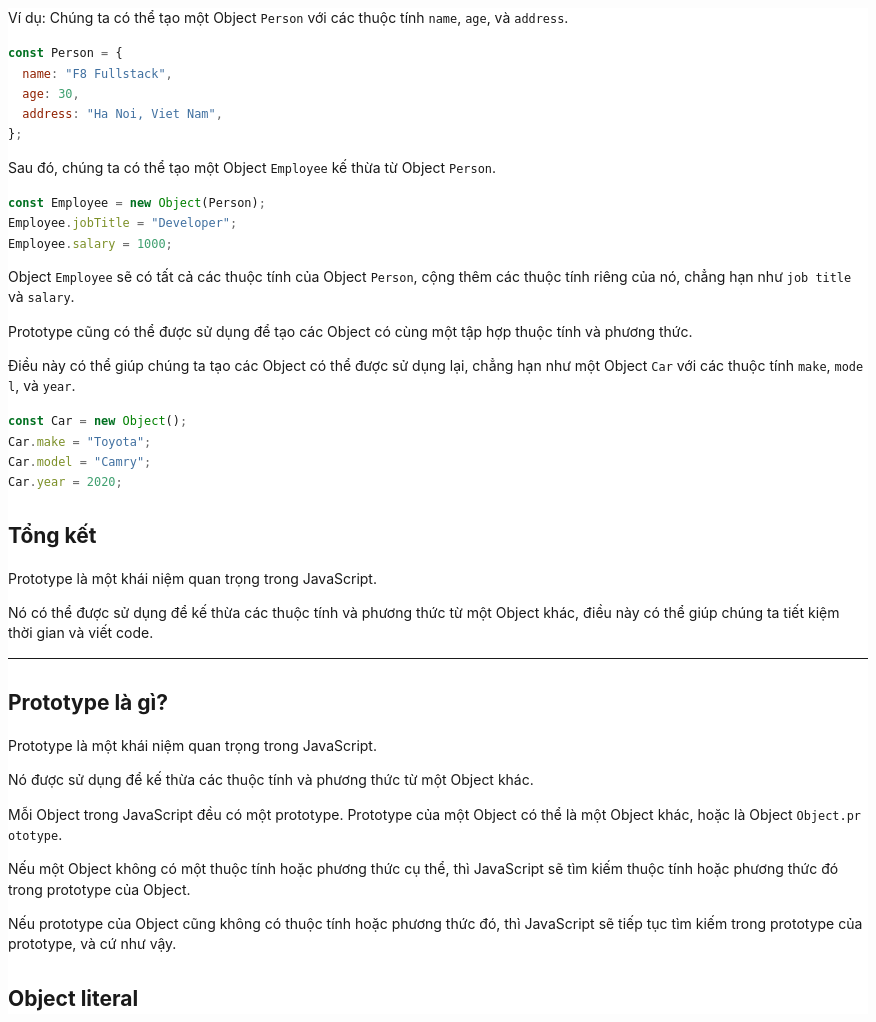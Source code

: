 Ví dụ: Chúng ta có thể tạo một Object `Person` với các thuộc tính `name`, `age`, và `address`.

```js
const Person = {
  name: "F8 Fullstack",
  age: 30,
  address: "Ha Noi, Viet Nam",
};
```

Sau đó, chúng ta có thể tạo một Object `Employee` kế thừa từ Object `Person`.

```js
const Employee = new Object(Person);
Employee.jobTitle = "Developer";
Employee.salary = 1000;
```

Object `Employee` sẽ có tất cả các thuộc tính của Object `Person`, cộng thêm các thuộc tính riêng của nó, chẳng hạn như `job title` và `salary`.

Prototype cũng có thể được sử dụng để tạo các Object có cùng một tập hợp thuộc tính và phương thức.

Điều này có thể giúp chúng ta tạo các Object có thể được sử dụng lại, chẳng hạn như một Object `Car` với các thuộc tính `make`, `model`, và `year`.

```js
const Car = new Object();
Car.make = "Toyota";
Car.model = "Camry";
Car.year = 2020;
```

## Tổng kết

Prototype là một khái niệm quan trọng trong JavaScript.

Nó có thể được sử dụng để kế thừa các thuộc tính và phương thức từ một Object khác, điều này có thể giúp chúng ta tiết kiệm thời gian và viết code.

---

## Prototype là gì?

Prototype là một khái niệm quan trọng trong JavaScript.

Nó được sử dụng để kế thừa các thuộc tính và phương thức từ một Object khác.

Mỗi Object trong JavaScript đều có một prototype. Prototype của một Object có thể là một Object khác, hoặc là Object `Object.prototype`.

Nếu một Object không có một thuộc tính hoặc phương thức cụ thể, thì JavaScript sẽ tìm kiếm thuộc tính hoặc phương thức đó trong prototype của Object.

Nếu prototype của Object cũng không có thuộc tính hoặc phương thức đó, thì JavaScript sẽ tiếp tục tìm kiếm trong prototype của prototype, và cứ như vậy.

## Object literal
